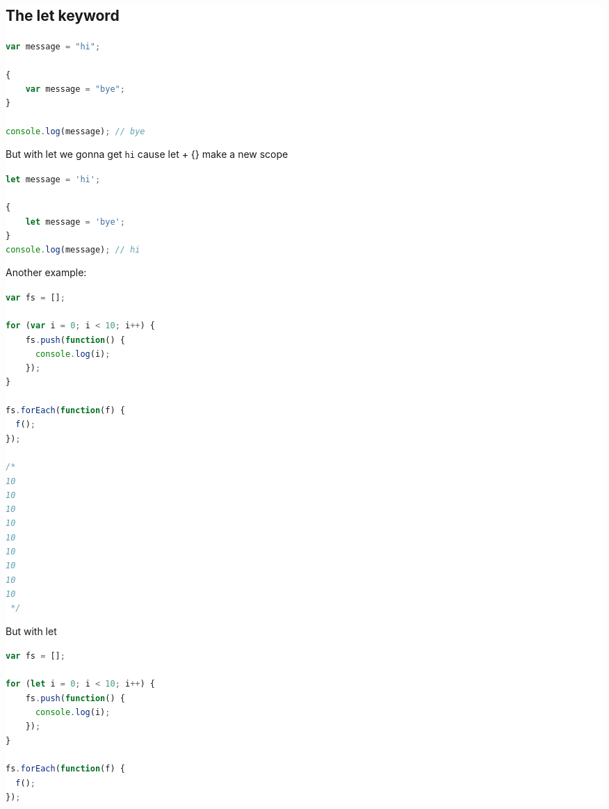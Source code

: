 
## The let keyword

```javascript
var message = "hi";

{
    var message = "bye";
}

console.log(message); // bye
```

But with let we gonna get `hi` cause let + {} make a new scope

```javascript
let message = 'hi';

{
    let message = 'bye';
}
console.log(message); // hi
```

Another example:

```javascript
var fs = [];

for (var i = 0; i < 10; i++) {
    fs.push(function() {
      console.log(i);
    });
}

fs.forEach(function(f) {
  f();
});

/*
10
10
10
10
10
10
10
10
10
 */
```

But with let

```javascript
var fs = [];

for (let i = 0; i < 10; i++) {
    fs.push(function() {
      console.log(i);
    });
}

fs.forEach(function(f) {
  f();
});

```
